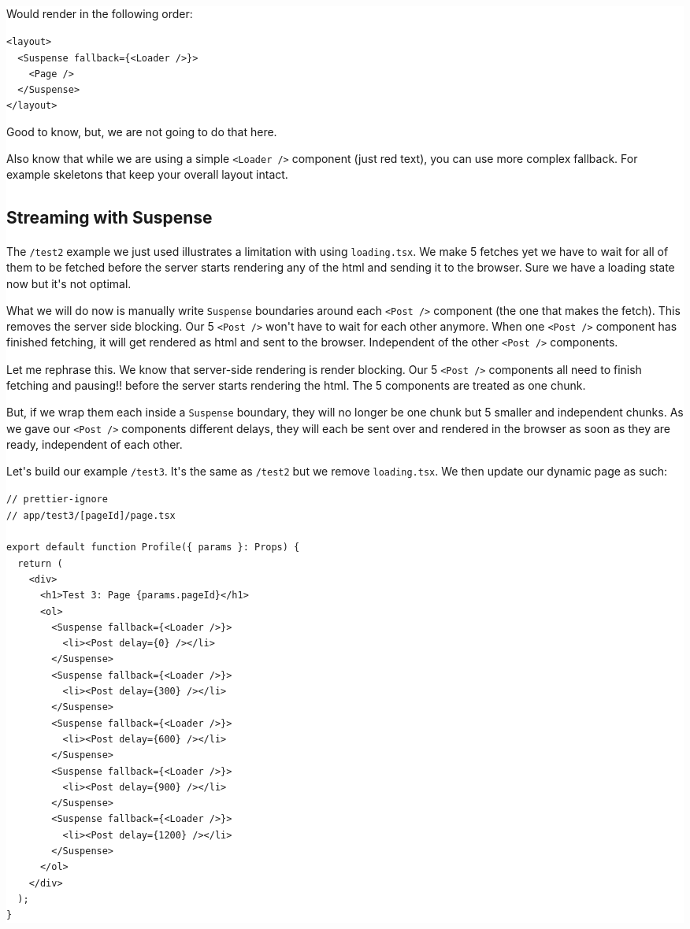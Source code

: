 Would render in the following order:

```tsx
<layout>
  <Suspense fallback={<Loader />}>
    <Page />
  </Suspense>
</layout>
```

Good to know, but, we are not going to do that here.

Also know that while we are using a simple `<Loader />` component (just red text), you can use more complex fallback. For example skeletons that keep your overall layout intact.

## Streaming with Suspense

The `/test2` example we just used illustrates a limitation with using `loading.tsx`. We make 5 fetches yet we have to wait for all of them to be fetched before the server starts rendering any of the html and sending it to the browser. Sure we have a loading state now but it's not optimal.

What we will do now is manually write `Suspense` boundaries around each `<Post />` component (the one that makes the fetch). This removes the server side blocking. Our 5 `<Post />` won't have to wait for each other anymore. When one `<Post />` component has finished fetching, it will get rendered as html and sent to the browser. Independent of the other `<Post />` components.

Let me rephrase this. We know that server-side rendering is render blocking. Our 5 `<Post />` components all need to finish fetching and pausing!! before the server starts rendering the html. The 5 components are treated as one chunk.

But, if we wrap them each inside a `Suspense` boundary, they will no longer be one chunk but 5 smaller and independent chunks. As we gave our `<Post />` components different delays, they will each be sent over and rendered in the browser as soon as they are ready, independent of each other.

Let's build our example `/test3`. It's the same as `/test2` but we remove `loading.tsx`. We then update our dynamic page as such:

```tsx
// prettier-ignore
// app/test3/[pageId]/page.tsx

export default function Profile({ params }: Props) {
  return (
    <div>
      <h1>Test 3: Page {params.pageId}</h1>
      <ol>
        <Suspense fallback={<Loader />}>
          <li><Post delay={0} /></li>
        </Suspense>
        <Suspense fallback={<Loader />}>
          <li><Post delay={300} /></li>
        </Suspense>
        <Suspense fallback={<Loader />}>
          <li><Post delay={600} /></li>
        </Suspense>
        <Suspense fallback={<Loader />}>
          <li><Post delay={900} /></li>
        </Suspense>
        <Suspense fallback={<Loader />}>
          <li><Post delay={1200} /></li>
        </Suspense>
      </ol>
    </div>
  );
}
```
